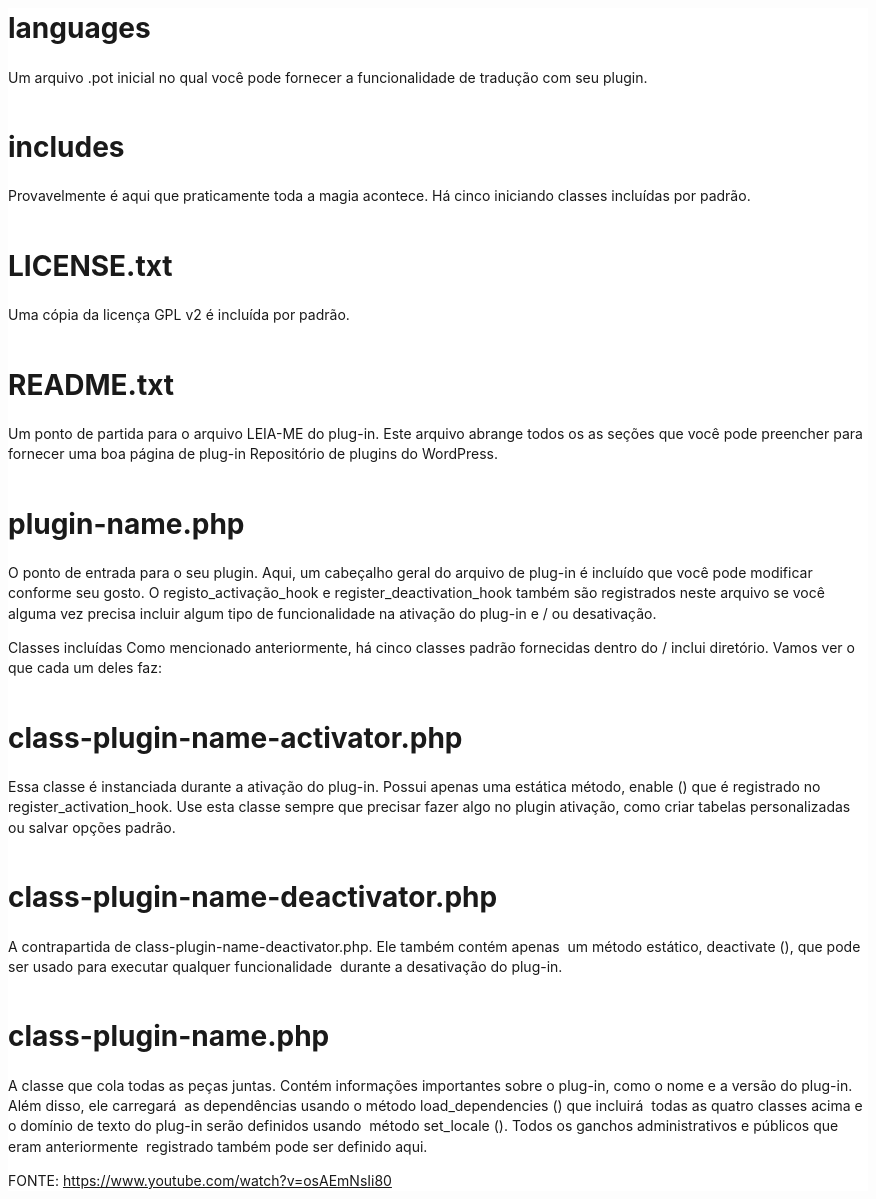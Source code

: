 languages
==========
Um arquivo .pot inicial no qual você pode fornecer a funcionalidade de tradução com
seu plugin.

includes
=============
Provavelmente é aqui que praticamente toda a magia acontece. Há cinco
iniciando classes incluídas por padrão.

LICENSE.txt
==========
Uma cópia da licença GPL v2 é incluída por padrão.

README.txt
============
Um ponto de partida para o arquivo LEIA-ME do plug-in. Este arquivo abrange todos os
as seções que você pode preencher para fornecer uma boa página de plug-in
Repositório de plugins do WordPress.

plugin-name.php
===============
O ponto de entrada para o seu plugin. Aqui, um cabeçalho geral do arquivo de plug-in é
incluído que você pode modificar conforme seu gosto. O registo_activação_hook
e register_deactivation_hook também são registrados neste arquivo se você alguma vez
precisa incluir algum tipo de funcionalidade na ativação do plug-in e / ou
desativação.

Classes incluídas
Como mencionado anteriormente, há cinco classes padrão fornecidas dentro do
/ inclui diretório. Vamos ver o que cada um deles faz:

class-plugin-name-activator.php
=========================================
Essa classe é instanciada durante a ativação do plug-in. Possui apenas uma estática
método, enable () que é registrado no register_activation_hook.
Use esta classe sempre que precisar fazer algo no plugin
ativação, como criar tabelas personalizadas ou salvar opções padrão.

class-plugin-name-deactivator.php
===================================
A contrapartida de class-plugin-name-deactivator.php. Ele também contém apenas
 um método estático, deactivate (), que pode ser usado para executar qualquer funcionalidade
 durante a desativação do plug-in.

class-plugin-name.php
===========================
A classe que cola todas as peças juntas. Contém informações importantes
sobre o plug-in, como o nome e a versão do plug-in. Além disso, ele carregará
 as dependências usando o método load_dependencies () que incluirá
 todas as quatro classes acima e o domínio de texto do plug-in serão definidos usando
 método set_locale (). Todos os ganchos administrativos e públicos que eram anteriormente
 registrado também pode ser definido aqui.

FONTE: https://www.youtube.com/watch?v=osAEmNsIi80
